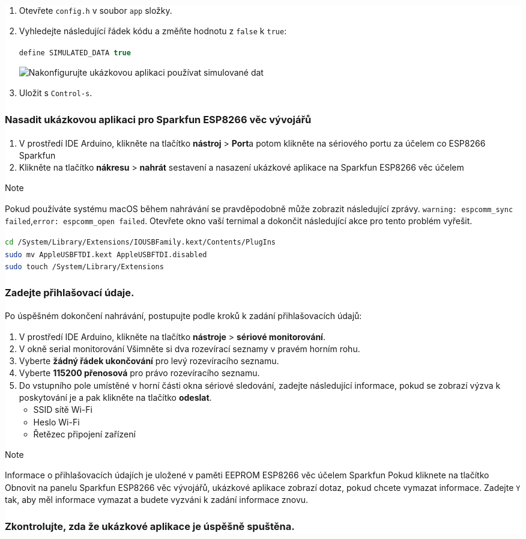 1. Otevřete `config.h` v soubor `app` složky.
1. Vyhledejte následující řádek kódu a změňte hodnotu z `false` k `true`:
   ```c
   define SIMULATED_DATA true
   ```
   ![Nakonfigurujte ukázkovou aplikaci používat simulované dat](media/iot-hub-sparkfun-thing-dev-get-started/13_arduino-ide-configure-app-use-simulated-data.png)
   
1. Uložit s `Control-s`.

### <a name="deploy-the-sample-application-to-sparkfun-esp8266-thing-dev"></a>Nasadit ukázkovou aplikaci pro Sparkfun ESP8266 věc vývojářů

1. V prostředí IDE Arduino, klikněte na tlačítko **nástroj** > **Port**a potom klikněte na sériového portu za účelem co ESP8266 Sparkfun
1. Klikněte na tlačítko **nákresu** > **nahrát** sestavení a nasazení ukázkové aplikace na Sparkfun ESP8266 věc účelem

> [!Note]
> Pokud používáte systému macOS během nahrávání se pravděpodobně může zobrazit následující zprávy. `warning: espcomm_sync failed`,`error: espcomm_open failed`. Otevřete okno vaší ternimal a dokončit následující akce pro tento problém vyřešit.
> ```bash
> cd /System/Library/Extensions/IOUSBFamily.kext/Contents/PlugIns
> sudo mv AppleUSBFTDI.kext AppleUSBFTDI.disabled
> sudo touch /System/Library/Extensions
> ```

### <a name="enter-your-credentials"></a>Zadejte přihlašovací údaje.

Po úspěšném dokončení nahrávání, postupujte podle kroků k zadání přihlašovacích údajů:

1. V prostředí IDE Arduino, klikněte na tlačítko **nástroje** > **sériové monitorování**.
1. V okně serial monitorování Všimněte si dva rozevírací seznamy v pravém horním rohu.
1. Vyberte **žádný řádek ukončování** pro levý rozevíracího seznamu.
1. Vyberte **115200 přenosová** pro právo rozevíracího seznamu.
1. Do vstupního pole umístěné v horní části okna sériové sledování, zadejte následující informace, pokud se zobrazí výzva k poskytování je a pak klikněte na tlačítko **odeslat**.
   * SSID sítě Wi-Fi
   * Heslo Wi-Fi
   * Řetězec připojení zařízení

> [!Note]
> Informace o přihlašovacích údajích je uložené v paměti EEPROM ESP8266 věc účelem Sparkfun Pokud kliknete na tlačítko Obnovit na panelu Sparkfun ESP8266 věc vývojářů, ukázkové aplikace zobrazí dotaz, pokud chcete vymazat informace. Zadejte `Y` tak, aby měl informace vymazat a budete vyzváni k zadání informace znovu.

### <a name="verify-the-sample-application-is-running-successfully"></a>Zkontrolujte, zda že ukázkové aplikace je úspěšně spuštěna.
